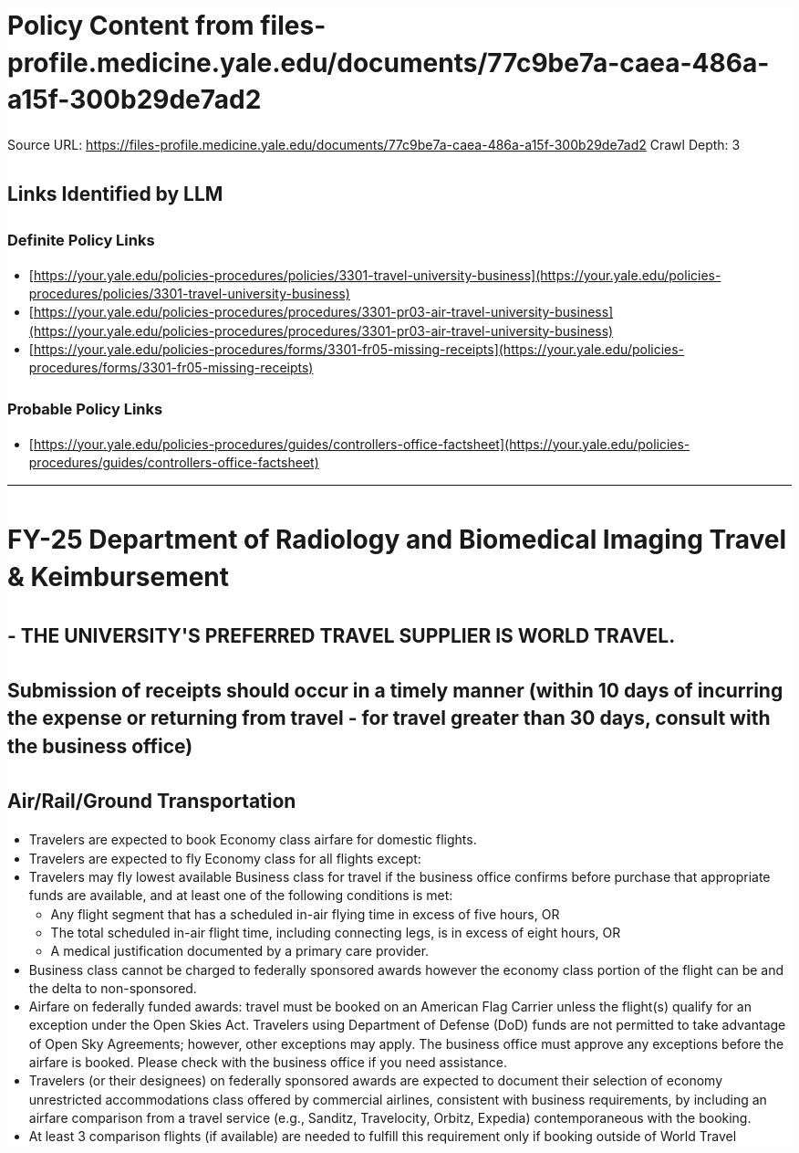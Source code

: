 # Policy Content from files-profile.medicine.yale.edu/documents/77c9be7a-caea-486a-a15f-300b29de7ad2

Source URL: https://files-profile.medicine.yale.edu/documents/77c9be7a-caea-486a-a15f-300b29de7ad2
Crawl Depth: 3

## Links Identified by LLM

### Definite Policy Links

- [https://your.yale.edu/policies-procedures/policies/3301-travel-university-business](https://your.yale.edu/policies-procedures/policies/3301-travel-university-business)
- [https://your.yale.edu/policies-procedures/procedures/3301-pr03-air-travel-university-business](https://your.yale.edu/policies-procedures/procedures/3301-pr03-air-travel-university-business)
- [https://your.yale.edu/policies-procedures/forms/3301-fr05-missing-receipts](https://your.yale.edu/policies-procedures/forms/3301-fr05-missing-receipts)

### Probable Policy Links

- [https://your.yale.edu/policies-procedures/guides/controllers-office-factsheet](https://your.yale.edu/policies-procedures/guides/controllers-office-factsheet)

---

# FY-25 Department of Radiology and Biomedical Imaging Travel & Keimbursement 

## - THE UNIVERSITY'S PREFERRED TRAVEL SUPPLIER IS WORLD TRAVEL.

## Submission of receipts should occur in a timely manner (within 10 days of incurring the expense or returning from travel - for travel greater than 30 days, consult with the business office)

## Air/Rail/Ground Transportation

- Travelers are expected to book Economy class airfare for domestic flights.
- Travelers are expected to fly Economy class for all flights except:
- Travelers may fly lowest available Business class for travel if the business office confirms before purchase that appropriate funds are available, and at least one of the following conditions is met:
  - Any flight segment that has a scheduled in-air flying time in excess of five hours, OR
  - The total scheduled in-air flight time, including connecting legs, is in excess of eight hours, OR
  - A medical justification documented by a primary care provider.
- Business class cannot be charged to federally sponsored awards however the economy class portion of the flight can be and the delta to non-sponsored.
- Airfare on federally funded awards: travel must be booked on an American Flag Carrier unless the flight(s) qualify for an exception under the Open Skies Act. Travelers using Department of Defense (DoD) funds are not permitted to take advantage of Open Sky Agreements; however, other exceptions may apply. The business office must approve any exceptions before the airfare is booked. Please check with the business office if you need assistance.
- Travelers (or their designees) on federally sponsored awards are expected to document their selection of economy unrestricted accommodations class offered by commercial airlines, consistent with business requirements, by including an airfare comparison from a travel service (e.g., Sanditz, Travelocity, Orbitz, Expedia) contemporaneous with the booking.
- At least 3 comparison flights (if available) are needed to fulfill this requirement only if booking outside of World Travel